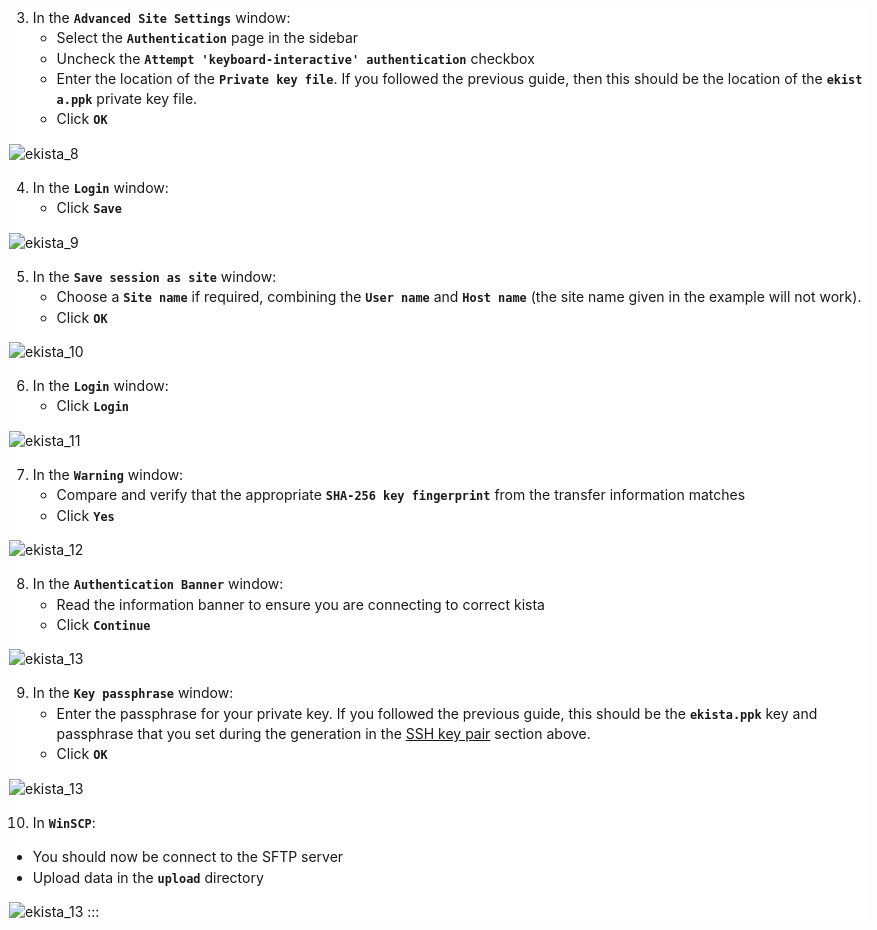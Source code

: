 3. In the **`Advanced Site Settings`** window:
   - Select the **`Authentication`** page in the sidebar
   - Uncheck the **`Attempt 'keyboard-interactive' authentication`** checkbox
   - Enter the location of the **`Private key file`**. If you followed the previous guide, then this should be the location of the **`ekista.ppk`** private key file.
   - Click **`OK`**

![ekista_8](./images/ekista_3.png "ekista_8")

4. In the **`Login`** window:
   - Click **`Save`**

![ekista_9](./images/ekista_4.png "ekista_9")

5. In the **`Save session as site`** window:
   - Choose a **`Site name`** if required, combining the **`User name`** and **`Host name`** (the site name given in the example will not work).
   - Click **`OK`**

![ekista_10](./images/ekista_5.png "ekista_10")

6. In the **`Login`** window:
   - Click **`Login`**

![ekista_11](./images/ekista_6.png "ekista_11")

7. In the **`Warning`** window:
   - Compare and verify that the appropriate **`SHA-256 key fingerprint`** from the transfer information matches
   - Click **`Yes`**

![ekista_12](./images/ekista_7.png "ekista_12")

8. In the **`Authentication Banner`** window:
   - Read the information banner to ensure you are connecting to correct kista
   - Click **`Continue`**

![ekista_13](./images/ekista_8.png "ekista_13")

9. In the **`Key passphrase`** window:
   - Enter the passphrase for your private key. If you followed the previous guide, this should be the **`ekista.ppk`** key and passphrase that you set during the generation in the [SSH key pair](#ssh-key) section above.
   - Click **`OK`**

![ekista_13](./images/ekista_9.png "ekista_13")

10. In **`WinSCP`**:

- You should now be connect to the SFTP server
- Upload data in the **`upload`** directory

![ekista_13](./images/ekista_10.png "ekista_13")
:::
